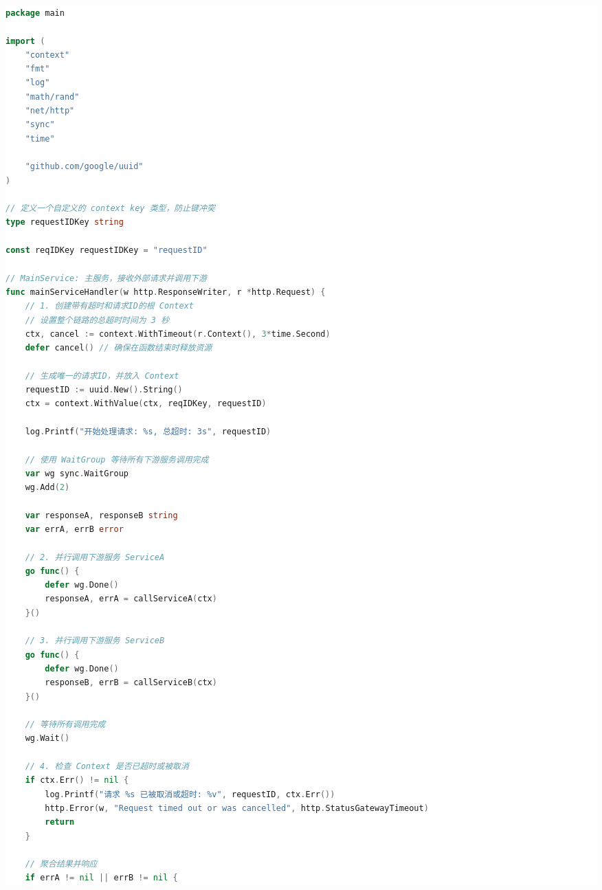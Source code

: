 ```go
package main

import (
	"context"
	"fmt"
	"log"
	"math/rand"
	"net/http"
	"sync"
	"time"

	"github.com/google/uuid"
)

// 定义一个自定义的 context key 类型，防止键冲突
type requestIDKey string

const reqIDKey requestIDKey = "requestID"

// MainService: 主服务，接收外部请求并调用下游
func mainServiceHandler(w http.ResponseWriter, r *http.Request) {
	// 1. 创建带有超时和请求ID的根 Context
	// 设置整个链路的总超时时间为 3 秒
	ctx, cancel := context.WithTimeout(r.Context(), 3*time.Second)
	defer cancel() // 确保在函数结束时释放资源

	// 生成唯一的请求ID，并放入 Context
	requestID := uuid.New().String()
	ctx = context.WithValue(ctx, reqIDKey, requestID)

	log.Printf("开始处理请求: %s, 总超时: 3s", requestID)

	// 使用 WaitGroup 等待所有下游服务调用完成
	var wg sync.WaitGroup
	wg.Add(2)

	var responseA, responseB string
	var errA, errB error

	// 2. 并行调用下游服务 ServiceA
	go func() {
		defer wg.Done()
		responseA, errA = callServiceA(ctx)
	}()

	// 3. 并行调用下游服务 ServiceB
	go func() {
		defer wg.Done()
		responseB, errB = callServiceB(ctx)
	}()

	// 等待所有调用完成
	wg.Wait()

	// 4. 检查 Context 是否已超时或被取消
	if ctx.Err() != nil {
		log.Printf("请求 %s 已被取消或超时: %v", requestID, ctx.Err())
		http.Error(w, "Request timed out or was cancelled", http.StatusGatewayTimeout)
		return
	}

	// 聚合结果并响应
	if errA != nil || errB != nil {
```